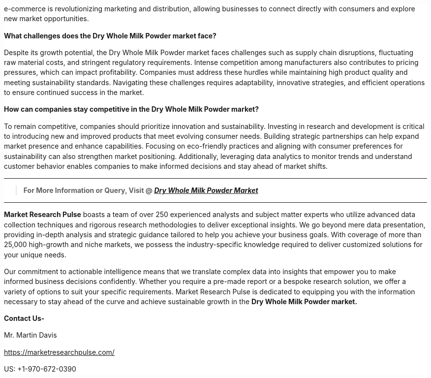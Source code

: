 e-commerce is revolutionizing marketing and distribution, allowing businesses to connect directly with consumers and explore new market opportunities.</p><p><strong>What challenges does the Dry Whole Milk Powder market face?</strong></p><p>Despite its growth potential, the Dry Whole Milk Powder market faces challenges such as supply chain disruptions, fluctuating raw material costs, and stringent regulatory requirements. Intense competition among manufacturers also contributes to pricing pressures, which can impact profitability. Companies must address these hurdles while maintaining high product quality and meeting sustainability standards. Navigating these challenges requires adaptability, innovative strategies, and efficient operations to ensure continued success in the market.</p><p><strong>How can companies stay competitive in the Dry Whole Milk Powder market?</strong></p><p>To remain competitive, companies should prioritize innovation and sustainability. Investing in research and development is critical to introducing new and improved products that meet evolving consumer needs. Building strategic partnerships can help expand market presence and enhance capabilities. Focusing on eco-friendly practices and aligning with consumer preferences for sustainability can also strengthen market positioning. Additionally, leveraging data analytics to monitor trends and understand customer behavior enables companies to make informed decisions and stay ahead of market shifts.</p><hr /><blockquote><p><strong>For More Information or Query, Visit @&nbsp;<em><a href="https://marketresearchpulse.com/report/126957/dry-whole-milk-powder-market?utm_source=Linkedin&utm_medium=023">Dry Whole Milk Powder Market</a></em></strong></p></blockquote><hr /><p><strong>Market Research Pulse</strong> boasts a team of over 250 experienced analysts and subject matter experts who utilize advanced data collection techniques and rigorous research methodologies to deliver exceptional insights. We go beyond mere data presentation, providing in-depth analysis and strategic guidance tailored to help you achieve your business goals. With coverage of more than 25,000 high-growth and niche markets, we possess the industry-specific knowledge required to deliver customized solutions for your unique needs.</p><p>Our commitment to actionable intelligence means that we translate complex data into insights that empower you to make informed business decisions confidently. Whether you require a pre-made report or a bespoke research solution, we offer a variety of options to suit your specific requirements. Market Research Pulse is dedicated to equipping you with the information necessary to stay ahead of the curve and achieve sustainable growth in the <strong>Dry Whole Milk Powder market.</strong></p><p><strong>Contact Us-</strong></p><p>Mr. Martin Davis</p><p>https://marketresearchpulse.com/</p><p>US: +1-970-672-0390</p>